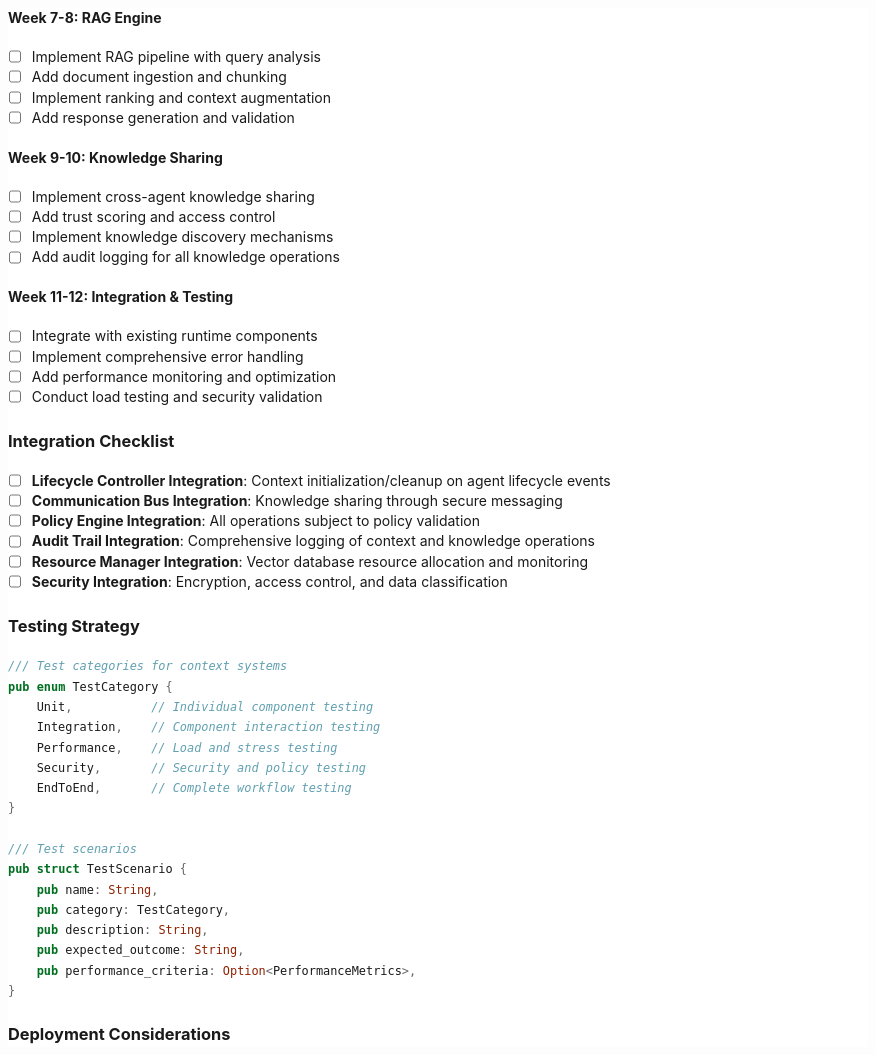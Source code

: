 #### Week 7-8: RAG Engine
- [ ] Implement RAG pipeline with query analysis
- [ ] Add document ingestion and chunking
- [ ] Implement ranking and context augmentation
- [ ] Add response generation and validation

#### Week 9-10: Knowledge Sharing
- [ ] Implement cross-agent knowledge sharing
- [ ] Add trust scoring and access control
- [ ] Implement knowledge discovery mechanisms
- [ ] Add audit logging for all knowledge operations

#### Week 11-12: Integration & Testing
- [ ] Integrate with existing runtime components
- [ ] Implement comprehensive error handling
- [ ] Add performance monitoring and optimization
- [ ] Conduct load testing and security validation

### Integration Checklist

- [ ] **Lifecycle Controller Integration**: Context initialization/cleanup on agent lifecycle events
- [ ] **Communication Bus Integration**: Knowledge sharing through secure messaging
- [ ] **Policy Engine Integration**: All operations subject to policy validation
- [ ] **Audit Trail Integration**: Comprehensive logging of context and knowledge operations
- [ ] **Resource Manager Integration**: Vector database resource allocation and monitoring
- [ ] **Security Integration**: Encryption, access control, and data classification

### Testing Strategy

```rust
/// Test categories for context systems
pub enum TestCategory {
    Unit,           // Individual component testing
    Integration,    // Component interaction testing
    Performance,    // Load and stress testing
    Security,       // Security and policy testing
    EndToEnd,       // Complete workflow testing
}

/// Test scenarios
pub struct TestScenario {
    pub name: String,
    pub category: TestCategory,
    pub description: String,
    pub expected_outcome: String,
    pub performance_criteria: Option<PerformanceMetrics>,
}
```

### Deployment Considerations

